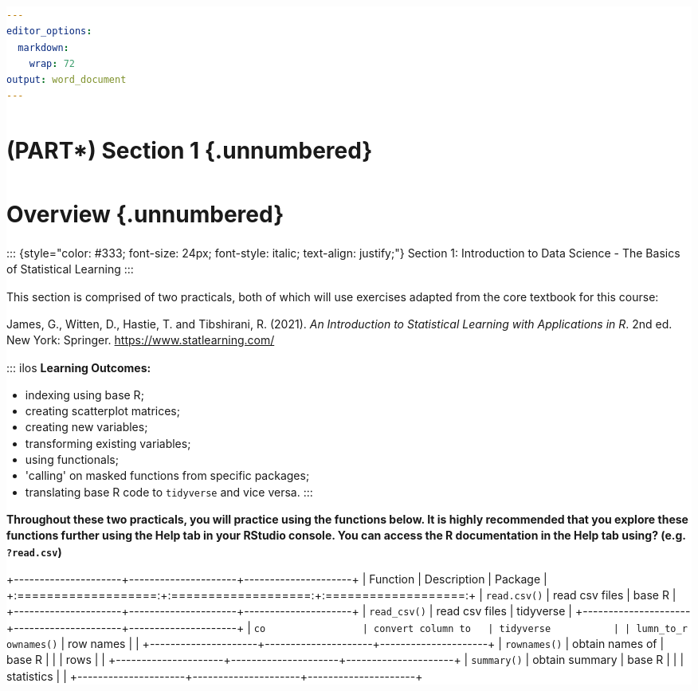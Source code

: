 ```yaml
---
editor_options:
  markdown:
    wrap: 72
output: word_document
---
```


# (PART\*) Section 1 {.unnumbered}

# Overview {.unnumbered}

::: {style="color: #333; font-size: 24px; font-style: italic; text-align: justify;"}
Section 1: Introduction to Data Science - The Basics of Statistical
Learning
:::

This section is comprised of two practicals, both of which will use
exercises adapted from the core textbook for this course:  

James, G., Witten, D., Hastie, T. and Tibshirani, R. (2021). *An
Introduction to Statistical Learning with Applications in R*. 2nd ed.
New York: Springer. <https://www.statlearning.com/>

::: ilos
**Learning Outcomes:**

-   indexing using base R;
-   creating scatterplot matrices;
-   creating new variables;
-   transforming existing variables;
-   using functionals;
-   'calling' on masked functions from specific packages;
-   translating base R code to `tidyverse` and vice versa.
:::

**Throughout these two practicals, you will practice using the functions below. It is highly recommended that you explore these functions further using the Help tab in your RStudio console. You can access the R documentation in the Help tab using? (e.g. `?read.csv`)**

+---------------------+---------------------+---------------------+
| Function            | Description         | Package             |
+:===================:+:===================:+:===================:+
| `read.csv()`        | read csv files      | base R              |
+---------------------+---------------------+---------------------+
| `read_csv()`        | read csv files      | tidyverse           |
+---------------------+---------------------+---------------------+
| `co                 | convert column to   | tidyverse           |
| lumn_to_rownames()` | row names           |                     |
+---------------------+---------------------+---------------------+
| `rownames()`        | obtain names of     | base R              |
|                     | rows                |                     |
+---------------------+---------------------+---------------------+
| `summary()`         | obtain summary      | base R              |
|                     | statistics          |                     |
+---------------------+---------------------+---------------------+